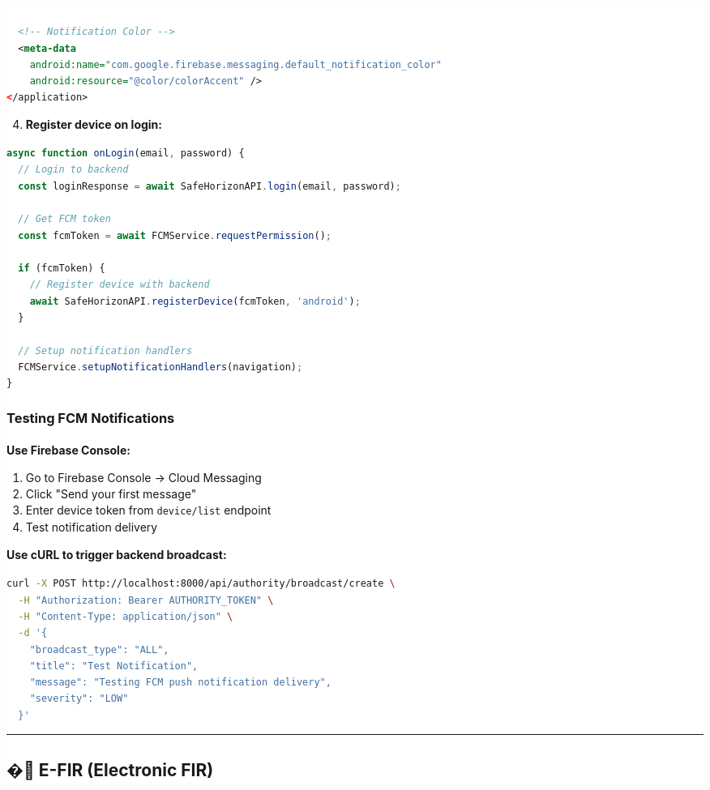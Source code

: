 ```xml
  
  <!-- Notification Color -->
  <meta-data
    android:name="com.google.firebase.messaging.default_notification_color"
    android:resource="@color/colorAccent" />
</application>
```

4. **Register device on login:**
```javascript
async function onLogin(email, password) {
  // Login to backend
  const loginResponse = await SafeHorizonAPI.login(email, password);
  
  // Get FCM token
  const fcmToken = await FCMService.requestPermission();
  
  if (fcmToken) {
    // Register device with backend
    await SafeHorizonAPI.registerDevice(fcmToken, 'android');
  }
  
  // Setup notification handlers
  FCMService.setupNotificationHandlers(navigation);
}
```

### Testing FCM Notifications

**Use Firebase Console:**
1. Go to Firebase Console → Cloud Messaging
2. Click "Send your first message"
3. Enter device token from `device/list` endpoint
4. Test notification delivery

**Use cURL to trigger backend broadcast:**
```bash
curl -X POST http://localhost:8000/api/authority/broadcast/create \
  -H "Authorization: Bearer AUTHORITY_TOKEN" \
  -H "Content-Type: application/json" \
  -d '{
    "broadcast_type": "ALL",
    "title": "Test Notification",
    "message": "Testing FCM push notification delivery",
    "severity": "LOW"
  }'
```

---

## �📝 E-FIR (Electronic FIR)
